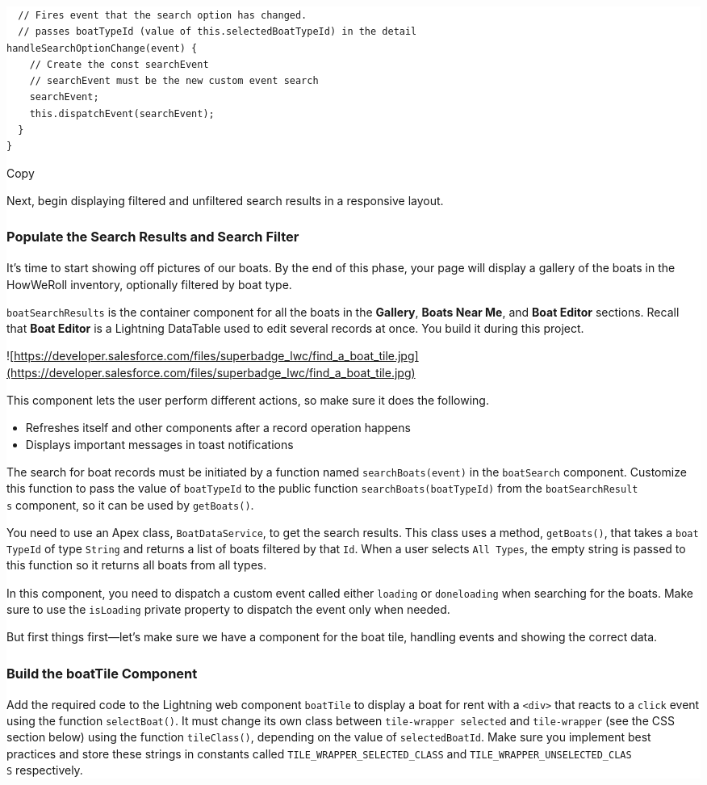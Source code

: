 ```
  // Fires event that the search option has changed.
  // passes boatTypeId (value of this.selectedBoatTypeId) in the detail
handleSearchOptionChange(event) {
    // Create the const searchEvent
    // searchEvent must be the new custom event search
    searchEvent;
    this.dispatchEvent(searchEvent);
  }
}

```

Copy

Next, begin displaying filtered and unfiltered search results in a responsive layout.

### **Populate the Search Results and Search Filter**

It’s time to start showing off pictures of our boats. By the end of this phase, your page will display a gallery of the boats in the HowWeRoll inventory, optionally filtered by boat type.

`boatSearchResults` is the container component for all the boats in the **Gallery**, **Boats Near Me**, and **Boat Editor** sections. Recall that **Boat Editor** is a Lightning DataTable used to edit several records at once. You build it during this project.

![https://developer.salesforce.com/files/superbadge_lwc/find_a_boat_tile.jpg](https://developer.salesforce.com/files/superbadge_lwc/find_a_boat_tile.jpg)

This component lets the user perform different actions, so make sure it does the following.

- Refreshes itself and other components after a record operation happens
- Displays important messages in toast notifications

The search for boat records must be initiated by a function named `searchBoats(event)` in the `boatSearch` component. Customize this function to pass the value of `boatTypeId` to the public function `searchBoats(boatTypeId)` from the `boatSearchResults` component, so it can be used by `getBoats()`.

You need to use an Apex class, `BoatDataService`, to get the search results. This class uses a method, `getBoats()`, that takes a `boatTypeId` of type `String` and returns a list of boats filtered by that `Id`. When a user selects `All Types`, the empty string is passed to this function so it returns all boats from all types.

In this component, you need to dispatch a custom event called either `loading` or `doneloading` when searching for the boats. Make sure to use the `isLoading` private property to dispatch the event only when needed.

But first things first—let’s make sure we have a component for the boat tile, handling events and showing the correct data.

### **Build the boatTile Component**

Add the required code to the Lightning web component `boatTile` to display a boat for rent with a `<div>` that reacts to a `click` event using the function `selectBoat()`. It must change its own class between `tile-wrapper selected` and `tile-wrapper` (see the CSS section below) using the function `tileClass()`, depending on the value of `selectedBoatId`. Make sure you implement best practices and store these strings in constants called `TILE_WRAPPER_SELECTED_CLASS` and `TILE_WRAPPER_UNSELECTED_CLASS` respectively.

